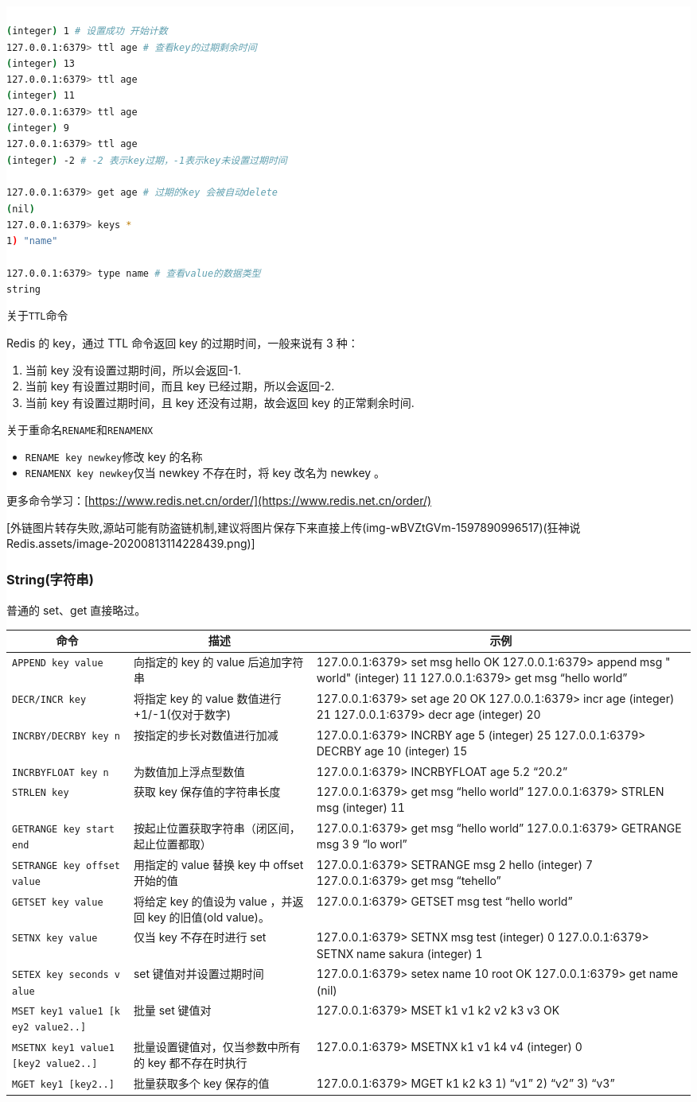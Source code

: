 ```bash

(integer) 1 # 设置成功 开始计数
127.0.0.1:6379> ttl age # 查看key的过期剩余时间
(integer) 13
127.0.0.1:6379> ttl age
(integer) 11
127.0.0.1:6379> ttl age
(integer) 9
127.0.0.1:6379> ttl age
(integer) -2 # -2 表示key过期，-1表示key未设置过期时间

127.0.0.1:6379> get age # 过期的key 会被自动delete
(nil)
127.0.0.1:6379> keys *
1) "name"

127.0.0.1:6379> type name # 查看value的数据类型
string
```

关于`TTL`命令

Redis 的 key，通过 TTL 命令返回 key 的过期时间，一般来说有 3 种：

1. 当前 key 没有设置过期时间，所以会返回-1.
2. 当前 key 有设置过期时间，而且 key 已经过期，所以会返回-2.
3. 当前 key 有设置过期时间，且 key 还没有过期，故会返回 key 的正常剩余时间.

关于重命名`RENAME`和`RENAMENX`

- `RENAME key newkey`修改 key 的名称
- `RENAMENX key newkey`仅当 newkey 不存在时，将 key 改名为 newkey 。

更多命令学习：[https://www.redis.net.cn/order/](https://www.redis.net.cn/order/)

[外链图片转存失败,源站可能有防盗链机制,建议将图片保存下来直接上传(img-wBVZtGVm-1597890996517)(狂神说 Redis.assets/image-20200813114228439.png)]

### String(字符串)

普通的 set、get 直接略过。

| 命令                                 | 描述                                                             | 示例                                                                                                                    |
| ------------------------------------ | ---------------------------------------------------------------- | ----------------------------------------------------------------------------------------------------------------------- |
| `APPEND key value`                   | 向指定的 key 的 value 后追加字符串                               | 127.0.0.1:6379> set msg hello OK 127.0.0.1:6379> append msg " world" (integer) 11 127.0.0.1:6379> get msg “hello world” |
| `DECR/INCR key`                      | 将指定 key 的 value 数值进行+1/-1(仅对于数字)                    | 127.0.0.1:6379> set age 20 OK 127.0.0.1:6379> incr age (integer) 21 127.0.0.1:6379> decr age (integer) 20               |
| `INCRBY/DECRBY key n`                | 按指定的步长对数值进行加减                                       | 127.0.0.1:6379> INCRBY age 5 (integer) 25 127.0.0.1:6379> DECRBY age 10 (integer) 15                                    |
| `INCRBYFLOAT key n`                  | 为数值加上浮点型数值                                             | 127.0.0.1:6379> INCRBYFLOAT age 5.2 “20.2”                                                                              |
| `STRLEN key`                         | 获取 key 保存值的字符串长度                                      | 127.0.0.1:6379> get msg “hello world” 127.0.0.1:6379> STRLEN msg (integer) 11                                           |
| `GETRANGE key start end`             | 按起止位置获取字符串（闭区间，起止位置都取）                     | 127.0.0.1:6379> get msg “hello world” 127.0.0.1:6379> GETRANGE msg 3 9 “lo worl”                                        |
| `SETRANGE key offset value`          | 用指定的 value 替换 key 中 offset 开始的值                       | 127.0.0.1:6379> SETRANGE msg 2 hello (integer) 7 127.0.0.1:6379> get msg “tehello”                                      |
| `GETSET key value`                   | 将给定 key 的值设为 value ，并返回 key 的旧值(old value)。       | 127.0.0.1:6379> GETSET msg test “hello world”                                                                           |
| `SETNX key value`                    | 仅当 key 不存在时进行 set                                        | 127.0.0.1:6379> SETNX msg test (integer) 0 127.0.0.1:6379> SETNX name sakura (integer) 1                                |
| `SETEX key seconds value`            | set 键值对并设置过期时间                                         | 127.0.0.1:6379> setex name 10 root OK 127.0.0.1:6379> get name (nil)                                                    |
| `MSET key1 value1 [key2 value2..]`   | 批量 set 键值对                                                  | 127.0.0.1:6379> MSET k1 v1 k2 v2 k3 v3 OK                                                                               |
| `MSETNX key1 value1 [key2 value2..]` | 批量设置键值对，仅当参数中所有的 key 都不存在时执行              | 127.0.0.1:6379> MSETNX k1 v1 k4 v4 (integer) 0                                                                          |
| `MGET key1 [key2..]`                 | 批量获取多个 key 保存的值                                        | 127.0.0.1:6379> MGET k1 k2 k3 1) “v1” 2) “v2” 3) “v3”                                                                   |